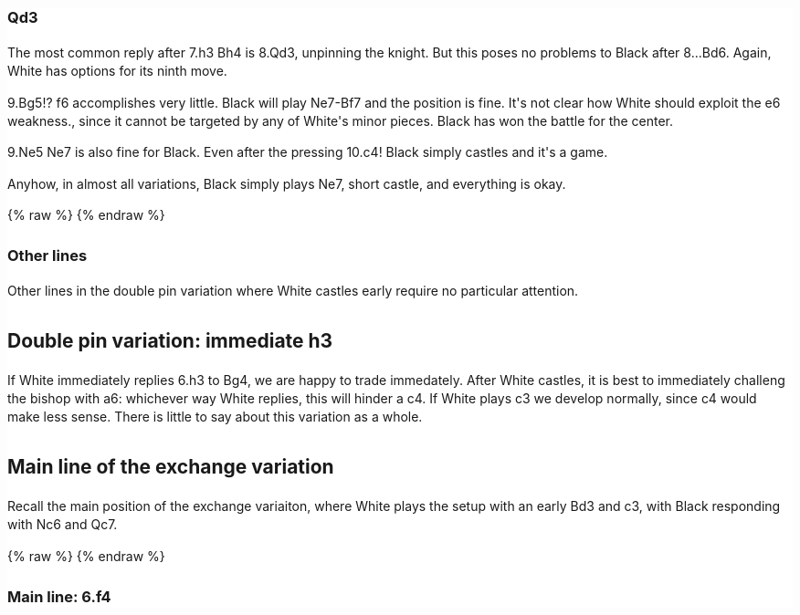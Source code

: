 
### Qd3

The most common reply after 7.h3 Bh4 is 8.Qd3, unpinning the knight. But this
poses no problems to Black after 8...Bd6. Again, White has options for its ninth
move.

9.Bg5!? f6 accomplishes very little. Black will play Ne7-Bf7 and the position is
fine. It's not clear how White should exploit the e6 weakness., since it cannot
be targeted by any of White's minor pieces. Black has won the battle for the
center.

9.Ne5 Ne7 is also fine for Black. Even after the pressing 10.c4! Black simply
castles and it's a game. 

Anyhow, in almost all variations, Black simply plays Ne7, short castle, and
everything is okay.



<div markdown="0">
{% raw %}
<iframe width="600" height="371" src="https://lichess.org/study/embed/NlmhpmzH/ogH05i3S#13" frameborder=0></iframe>
{% endraw %}
</div>

### Other lines 

Other lines in the double pin variation where White castles early require no
particular attention.

## Double pin variation: immediate h3

If White immediately replies 6.h3 to Bg4, we are happy to trade immedately.
After White castles, it is best to immediately challeng the bishop with a6:
whichever way White replies, this will hinder a c4. If White plays c3 we develop
normally, since c4 would make less sense. There is little to say about this
variation as a whole.

## Main line of the exchange variation 

Recall the main position of the exchange variaiton, where White plays the setup 
with an early Bd3 and c3, with Black responding with Nc6 and Qc7.


<div markdown="0">
{% raw %}
<iframe width="600" height="371" src="https://lichess.org/study/embed/NlmhpmzH/onVTc7KJ#10" frameborder=0></iframe>
{% endraw %}
</div>


### Main line: 6.f4 
